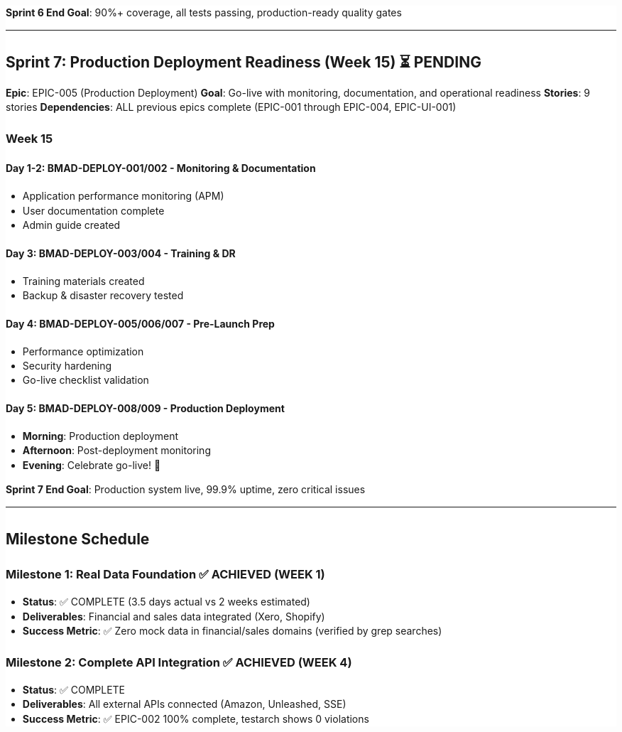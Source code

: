 **Sprint 6 End Goal**: 90%+ coverage, all tests passing, production-ready quality gates

---

## Sprint 7: Production Deployment Readiness (Week 15) ⏳ **PENDING**

**Epic**: EPIC-005 (Production Deployment)
**Goal**: Go-live with monitoring, documentation, and operational readiness
**Stories**: 9 stories
**Dependencies**: ALL previous epics complete (EPIC-001 through EPIC-004, EPIC-UI-001)

### Week 15

#### **Day 1-2: BMAD-DEPLOY-001/002 - Monitoring & Documentation**
- Application performance monitoring (APM)
- User documentation complete
- Admin guide created

#### **Day 3: BMAD-DEPLOY-003/004 - Training & DR**
- Training materials created
- Backup & disaster recovery tested

#### **Day 4: BMAD-DEPLOY-005/006/007 - Pre-Launch Prep**
- Performance optimization
- Security hardening
- Go-live checklist validation

#### **Day 5: BMAD-DEPLOY-008/009 - Production Deployment**
- **Morning**: Production deployment
- **Afternoon**: Post-deployment monitoring
- **Evening**: Celebrate go-live! 🎉

**Sprint 7 End Goal**: Production system live, 99.9% uptime, zero critical issues

---

## Milestone Schedule

### Milestone 1: Real Data Foundation ✅ **ACHIEVED (WEEK 1)**
- **Status**: ✅ COMPLETE (3.5 days actual vs 2 weeks estimated)
- **Deliverables**: Financial and sales data integrated (Xero, Shopify)
- **Success Metric**: ✅ Zero mock data in financial/sales domains (verified by grep searches)

### Milestone 2: Complete API Integration ✅ **ACHIEVED (WEEK 4)**
- **Status**: ✅ COMPLETE
- **Deliverables**: All external APIs connected (Amazon, Unleashed, SSE)
- **Success Metric**: ✅ EPIC-002 100% complete, testarch shows 0 violations
